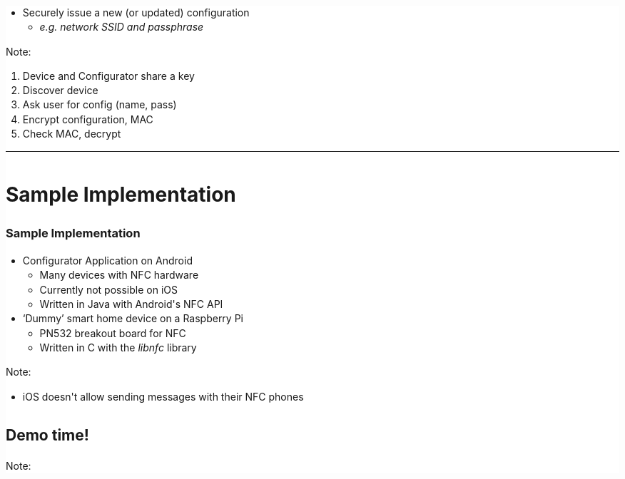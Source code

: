 
* Securely issue a new (or updated) configuration
    * *e.g. network SSID and passphrase*

Note:

1. Device and Configurator share a key
2. Discover device
3. Ask user for config (name, pass)
4. Encrypt configuration, MAC
5. Check MAC, decrypt

---

# Sample Implementation


### Sample Implementation

* Configurator Application on Android
    * Many devices with NFC hardware
    * Currently not possible on iOS
    * Written in Java with Android's NFC API
* ‘Dummy’ smart home device on a Raspberry Pi
    * PN532 breakout board for NFC
    * Written in C with the *libnfc* library

Note:

* iOS doesn't allow sending messages with their NFC phones


## Demo time!


Note:

